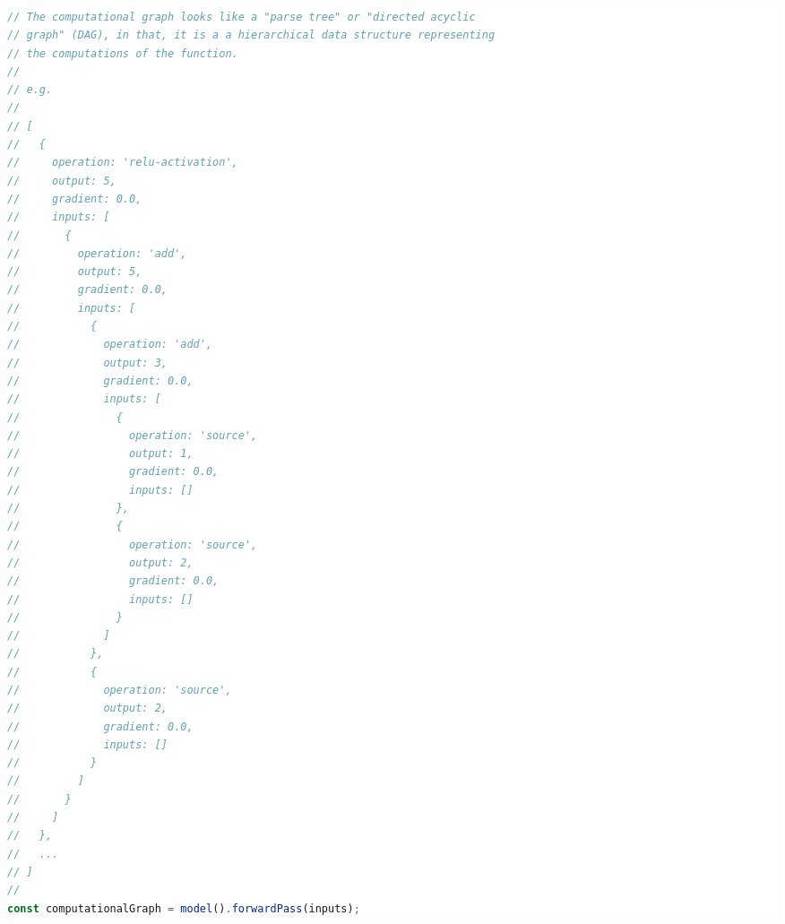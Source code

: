 ```javascript
// The computational graph looks like a "parse tree" or "directed acyclic
// graph" (DAG), in that, it is a a hierarchical data structure representing
// the computations of the function.
//
// e.g.
//
// [
//   {
//     operation: 'relu-activation',
//     output: 5,
//     gradient: 0.0,
//     inputs: [
//       {
//         operation: 'add',
//         output: 5,
//         gradient: 0.0,
//         inputs: [
//           {
//             operation: 'add',
//             output: 3,
//             gradient: 0.0,
//             inputs: [
//               {
//                 operation: 'source',
//                 output: 1,
//                 gradient: 0.0,
//                 inputs: []
//               },
//               {
//                 operation: 'source',
//                 output: 2,
//                 gradient: 0.0,
//                 inputs: []
//               }
//             ]
//           },
//           {
//             operation: 'source',
//             output: 2,
//             gradient: 0.0,
//             inputs: []
//           }
//         ]
//       }
//     ]
//   },
//   ...
// ]
//
const computationalGraph = model().forwardPass(inputs);
```
